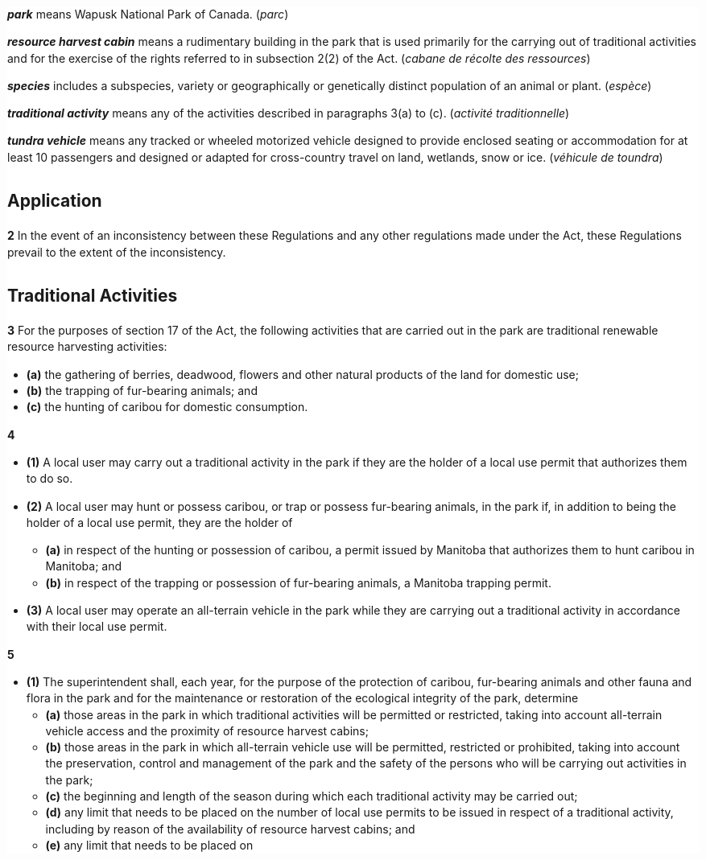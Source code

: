 ***park*** means Wapusk National Park of Canada. (*parc*)

***resource harvest cabin*** means a rudimentary building in the park that is used primarily for the carrying out of traditional activities and for the exercise of the rights referred to in subsection 2(2) of the Act. (*cabane de récolte des ressources*)

***species*** includes a subspecies, variety or geographically or genetically distinct population of an animal or plant. (*espèce*)

***traditional activity*** means any of the activities described in paragraphs 3(a) to (c). (*activité traditionnelle*)

***tundra vehicle*** means any tracked or wheeled motorized vehicle designed to provide enclosed seating or accommodation for at least 10 passengers and designed or adapted for cross-country travel on land, wetlands, snow or ice. (*véhicule de toundra*)




## Application


**2** In the event of an inconsistency between these Regulations and any other regulations made under the Act, these Regulations prevail to the extent of the inconsistency.




## Traditional Activities


**3** For the purposes of section 17 of the Act, the following activities that are carried out in the park are traditional renewable resource harvesting activities:
- **(a)** the gathering of berries, deadwood, flowers and other natural products of the land for domestic use;
- **(b)** the trapping of fur-bearing animals; and
- **(c)** the hunting of caribou for domestic consumption.



**4** 

- **(1)** A local user may carry out a traditional activity in the park if they are the holder of a local use permit that authorizes them to do so.

- **(2)** A local user may hunt or possess caribou, or trap or possess fur-bearing animals, in the park if, in addition to being the holder of a local use permit, they are the holder of
	- **(a)** in respect of the hunting or possession of caribou, a permit issued by Manitoba that authorizes them to hunt caribou in Manitoba; and
	- **(b)** in respect of the trapping or possession of fur-bearing animals, a Manitoba trapping permit.

- **(3)** A local user may operate an all-terrain vehicle in the park while they are carrying out a traditional activity in accordance with their local use permit.



**5** 

- **(1)** The superintendent shall, each year, for the purpose of the protection of caribou, fur-bearing animals and other fauna and flora in the park and for the maintenance or restoration of the ecological integrity of the park, determine
	- **(a)** those areas in the park in which traditional activities will be permitted or restricted, taking into account all-terrain vehicle access and the proximity of resource harvest cabins;
	- **(b)** those areas in the park in which all-terrain vehicle use will be permitted, restricted or prohibited, taking into account the preservation, control and management of the park and the safety of the persons who will be carrying out activities in the park;
	- **(c)** the beginning and length of the season during which each traditional activity may be carried out;
	- **(d)** any limit that needs to be placed on the number of local use permits to be issued in respect of a traditional activity, including by reason of the availability of resource harvest cabins; and
	- **(e)** any limit that needs to be placed on